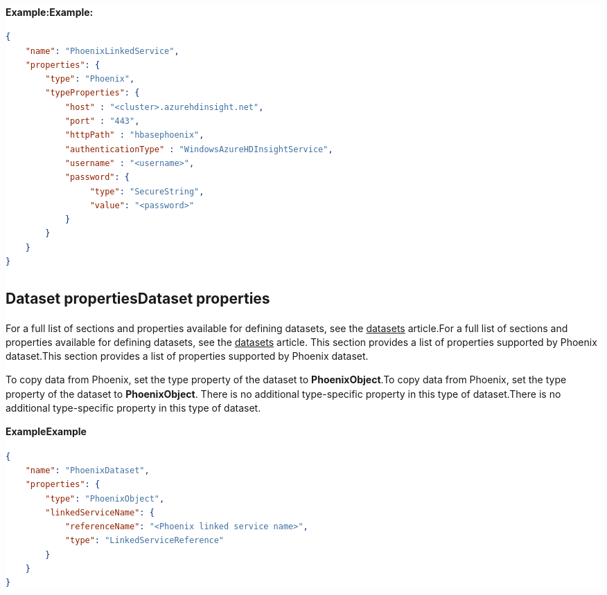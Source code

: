 <span data-ttu-id="f3e07-171">**Example:**</span><span class="sxs-lookup"><span data-stu-id="f3e07-171">**Example:**</span></span>

```json
{
    "name": "PhoenixLinkedService",
    "properties": {
        "type": "Phoenix",
        "typeProperties": {
            "host" : "<cluster>.azurehdinsight.net",
            "port" : "443",
            "httpPath" : "hbasephoenix",
            "authenticationType" : "WindowsAzureHDInsightService",
            "username" : "<username>",
            "password": {
                 "type": "SecureString",
                 "value": "<password>"
            }
        }
    }
}
```

## <a name="dataset-properties"></a><span data-ttu-id="f3e07-172">Dataset properties</span><span class="sxs-lookup"><span data-stu-id="f3e07-172">Dataset properties</span></span>

<span data-ttu-id="f3e07-173">For a full list of sections and properties available for defining datasets, see the [datasets](concepts-datasets-linked-services.md) article.</span><span class="sxs-lookup"><span data-stu-id="f3e07-173">For a full list of sections and properties available for defining datasets, see the [datasets](concepts-datasets-linked-services.md) article.</span></span> <span data-ttu-id="f3e07-174">This section provides a list of properties supported by Phoenix dataset.</span><span class="sxs-lookup"><span data-stu-id="f3e07-174">This section provides a list of properties supported by Phoenix dataset.</span></span>

<span data-ttu-id="f3e07-175">To copy data from Phoenix, set the type property of the dataset to **PhoenixObject**.</span><span class="sxs-lookup"><span data-stu-id="f3e07-175">To copy data from Phoenix, set the type property of the dataset to **PhoenixObject**.</span></span> <span data-ttu-id="f3e07-176">There is no additional type-specific property in this type of dataset.</span><span class="sxs-lookup"><span data-stu-id="f3e07-176">There is no additional type-specific property in this type of dataset.</span></span>

<span data-ttu-id="f3e07-177">**Example**</span><span class="sxs-lookup"><span data-stu-id="f3e07-177">**Example**</span></span>

```json
{
    "name": "PhoenixDataset",
    "properties": {
        "type": "PhoenixObject",
        "linkedServiceName": {
            "referenceName": "<Phoenix linked service name>",
            "type": "LinkedServiceReference"
        }
    }
}
```
